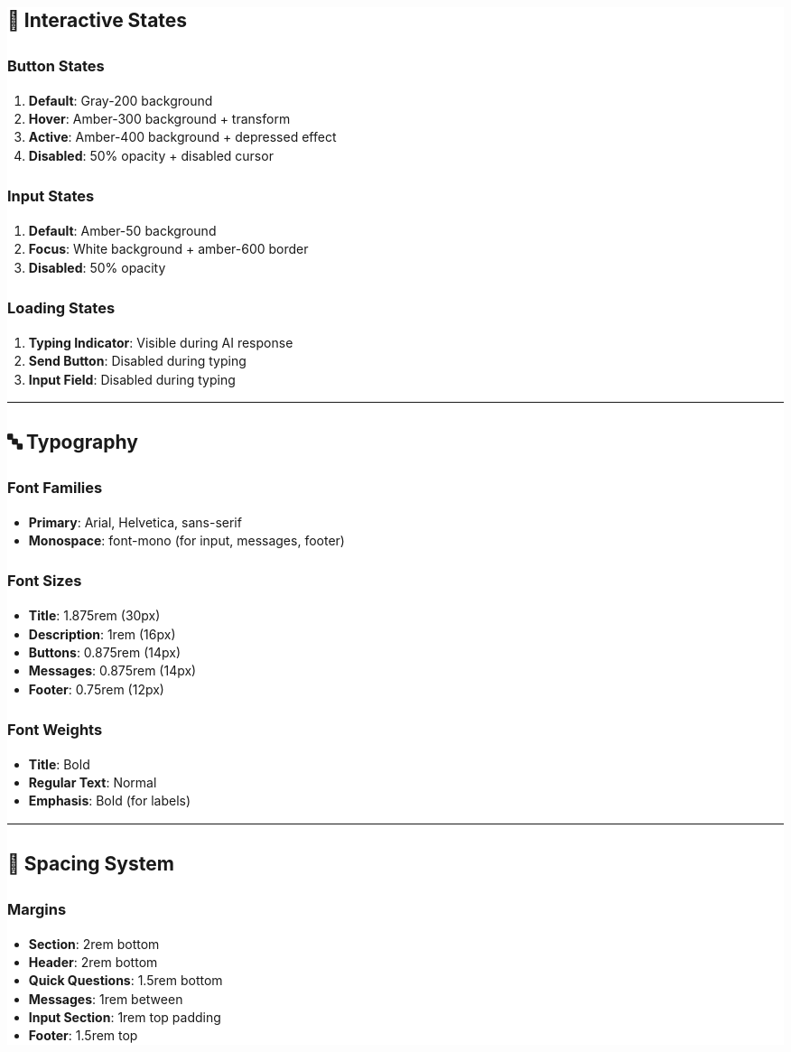 
## 🎯 **Interactive States**

### **Button States**
1. **Default**: Gray-200 background
2. **Hover**: Amber-300 background + transform
3. **Active**: Amber-400 background + depressed effect
4. **Disabled**: 50% opacity + disabled cursor

### **Input States**
1. **Default**: Amber-50 background
2. **Focus**: White background + amber-600 border
3. **Disabled**: 50% opacity

### **Loading States**
1. **Typing Indicator**: Visible during AI response
2. **Send Button**: Disabled during typing
3. **Input Field**: Disabled during typing

---

## 🔤 **Typography**

### **Font Families**
- **Primary**: Arial, Helvetica, sans-serif
- **Monospace**: font-mono (for input, messages, footer)

### **Font Sizes**
- **Title**: 1.875rem (30px)
- **Description**: 1rem (16px)
- **Buttons**: 0.875rem (14px)
- **Messages**: 0.875rem (14px)
- **Footer**: 0.75rem (12px)

### **Font Weights**
- **Title**: Bold
- **Regular Text**: Normal
- **Emphasis**: Bold (for labels)

---

## 📐 **Spacing System**

### **Margins**
- **Section**: 2rem bottom
- **Header**: 2rem bottom
- **Quick Questions**: 1.5rem bottom
- **Messages**: 1rem between
- **Input Section**: 1rem top padding
- **Footer**: 1.5rem top
